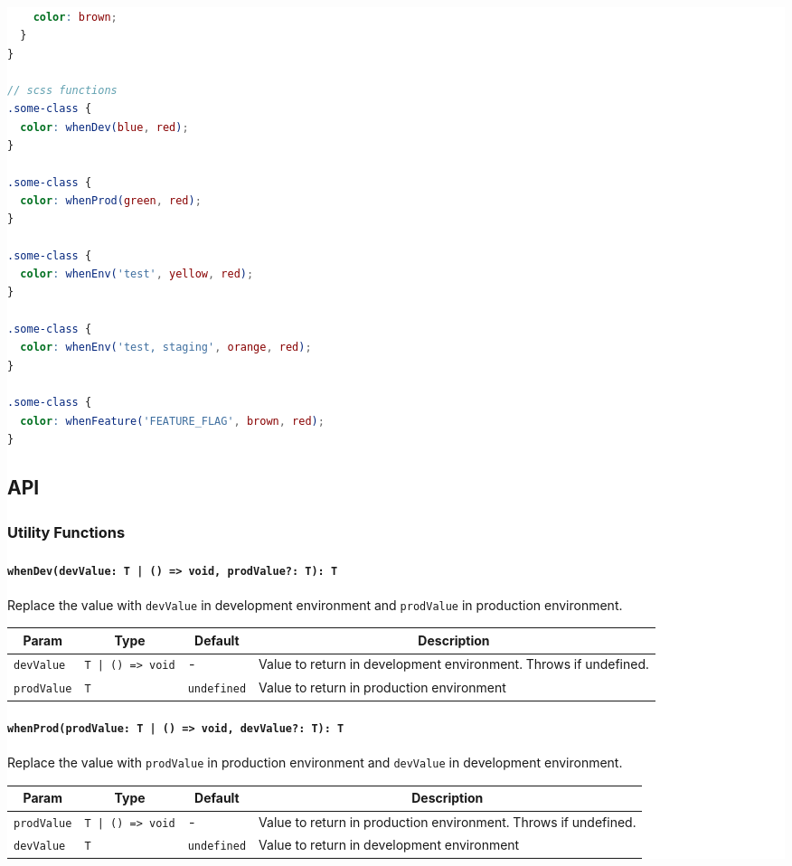 ```scss 
    color: brown;
  }
}  

// scss functions
.some-class {
  color: whenDev(blue, red);
}

.some-class {
  color: whenProd(green, red);
}

.some-class {
  color: whenEnv('test', yellow, red);
}

.some-class {
  color: whenEnv('test, staging', orange, red);
}

.some-class {
  color: whenFeature('FEATURE_FLAG', brown, red);
}
```

## API

### Utility Functions

#### `whenDev(devValue: T | () => void, prodValue?: T): T`

Replace the value with `devValue` in development environment and `prodValue` in production environment.

| Param       | Type              | Default     | Description                                                      |
|-------------|-------------------|-------------|------------------------------------------------------------------|
| `devValue`  | `T \| () => void` | -           | Value to return in development environment. Throws if undefined. |
| `prodValue` | `T`               | `undefined` | Value to return in production environment                        |

#### `whenProd(prodValue: T | () => void, devValue?: T): T`

Replace the value with `prodValue` in production environment and `devValue` in development environment.

| Param       | Type              | Default     | Description                                                     |
|-------------|-------------------|-------------|-----------------------------------------------------------------|
| `prodValue` | `T \| () => void` | -           | Value to return in production environment. Throws if undefined. |
| `devValue`  | `T`               | `undefined` | Value to return in development environment                      |
